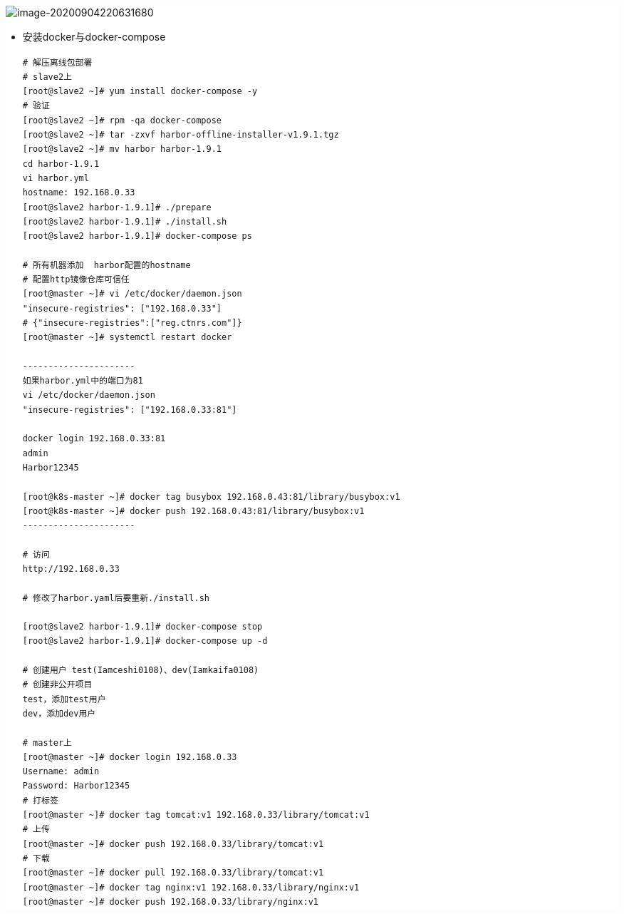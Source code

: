   ![image-20200904220631680](/Users/dingyuanjie/Documents/study/github/woodyprogram/img/image-20200904220631680.png)

* 安装docker与docker-compose

  ```shell
  # 解压离线包部署
  # slave2上
  [root@slave2 ~]# yum install docker-compose -y
  # 验证
  [root@slave2 ~]# rpm -qa docker-compose
  [root@slave2 ~]# tar -zxvf harbor-offline-installer-v1.9.1.tgz
  [root@slave2 ~]# mv harbor harbor-1.9.1
  cd harbor-1.9.1
  vi harbor.yml
  hostname: 192.168.0.33
  [root@slave2 harbor-1.9.1]# ./prepare
  [root@slave2 harbor-1.9.1]# ./install.sh
  [root@slave2 harbor-1.9.1]# docker-compose ps
  
  # 所有机器添加  harbor配置的hostname
  # 配置http镜像仓库可信任
  [root@master ~]# vi /etc/docker/daemon.json
  "insecure-registries": ["192.168.0.33"]
  # {"insecure-registries":["reg.ctnrs.com"]}
  [root@master ~]# systemctl restart docker
  
  ----------------------
  如果harbor.yml中的端口为81
  vi /etc/docker/daemon.json
  "insecure-registries": ["192.168.0.33:81"]
  
  docker login 192.168.0.33:81
  admin
  Harbor12345
  
  [root@k8s-master ~]# docker tag busybox 192.168.0.43:81/library/busybox:v1
  [root@k8s-master ~]# docker push 192.168.0.43:81/library/busybox:v1
  ----------------------
  
  # 访问
  http://192.168.0.33
  
  # 修改了harbor.yaml后要重新./install.sh
  
  [root@slave2 harbor-1.9.1]# docker-compose stop
  [root@slave2 harbor-1.9.1]# docker-compose up -d
  
  # 创建用户 test(Iamceshi0108)、dev(Iamkaifa0108)
  # 创建非公开项目 
  test，添加test用户
  dev，添加dev用户
  
  # master上
  [root@master ~]# docker login 192.168.0.33
  Username: admin
  Password: Harbor12345
  # 打标签
  [root@master ~]# docker tag tomcat:v1 192.168.0.33/library/tomcat:v1
  # 上传
  [root@master ~]# docker push 192.168.0.33/library/tomcat:v1
  # 下载
  [root@master ~]# docker pull 192.168.0.33/library/tomcat:v1
  [root@master ~]# docker tag nginx:v1 192.168.0.33/library/nginx:v1
  [root@master ~]# docker push 192.168.0.33/library/nginx:v1
  ```